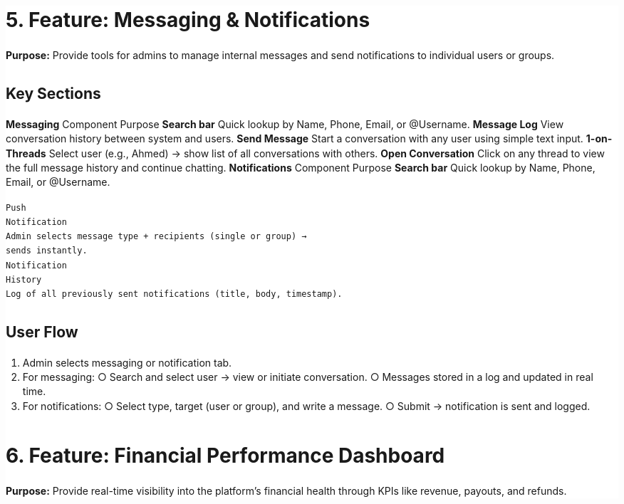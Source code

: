 # 5. Feature: Messaging & Notifications

**Purpose:** Provide tools for admins to manage internal messages and send notifications to
individual users or groups.

## Key Sections

**Messaging**
Component Purpose
**Search bar** Quick lookup by Name, Phone, Email, or @Username.
**Message Log** View conversation history between system and users.
**Send
Message**
Start a conversation with any user using simple text input.
**1-on-
Threads**
Select user (e.g., Ahmed) → show list of all conversations with
others.
**Open
Conversation**
Click on any thread to view the full message history and
continue chatting.
**Notifications**
Component Purpose
**Search bar** Quick lookup by Name, Phone, Email, or @Username.

```
Push
Notification
Admin selects message type + recipients (single or group) →
sends instantly.
Notification
History
Log of all previously sent notifications (title, body, timestamp).
```

## User Flow

1. Admin selects messaging or notification tab.
2. For messaging:
   ○ Search and select user → view or initiate conversation.
   ○ Messages stored in a log and updated in real time.
3. For notifications:
   ○ Select type, target (user or group), and write a message.
   ○ Submit → notification is sent and logged.

# 6. Feature: Financial Performance Dashboard

**Purpose:** Provide real-time visibility into the platform’s financial health through KPIs like
revenue, payouts, and refunds.
